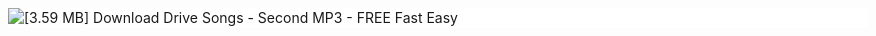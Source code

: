 </i>                             </p>                         </div></div></div></div><img width="100%" height="auto" src="https://imgcdn.000webhostapp.com/https/img.youtube.com/9d0245d21f3c4a7dbe2011c9203e2b02.jpeg" alt="[3.59 MB] Download Drive Songs - Second MP3 - FREE Fast Easy"></div>  <script src="https://codepen.io/dimaslanjaka/pen/aQRrbR.js"></script>  